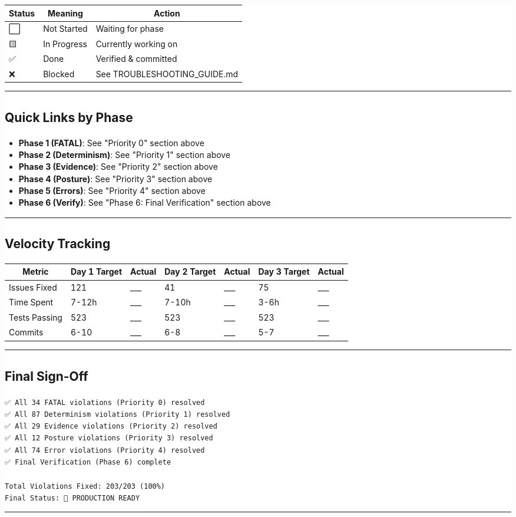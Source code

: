 | Status | Meaning | Action |
|--------|---------|--------|
| ⬜ | Not Started | Waiting for phase |
| 🟨 | In Progress | Currently working on |
| ✅ | Done | Verified & committed |
| ❌ | Blocked | See TROUBLESHOOTING_GUIDE.md |

---

## Quick Links by Phase

- **Phase 1 (FATAL)**: See "Priority 0" section above
- **Phase 2 (Determinism)**: See "Priority 1" section above
- **Phase 3 (Evidence)**: See "Priority 2" section above
- **Phase 4 (Posture)**: See "Priority 3" section above
- **Phase 5 (Errors)**: See "Priority 4" section above
- **Phase 6 (Verify)**: See "Phase 6: Final Verification" section above

---

## Velocity Tracking

| Metric | Day 1 Target | Actual | Day 2 Target | Actual | Day 3 Target | Actual |
|--------|--------------|--------|--------------|--------|--------------|--------|
| Issues Fixed | 121 | ___ | 41 | ___ | 75 | ___ |
| Time Spent | 7-12h | ___ | 7-10h | ___ | 3-6h | ___ |
| Tests Passing | 523 | ___ | 523 | ___ | 523 | ___ |
| Commits | 6-10 | ___ | 6-8 | ___ | 5-7 | ___ |

---

## Final Sign-Off

```
✅ All 34 FATAL violations (Priority 0) resolved
✅ All 87 Determinism violations (Priority 1) resolved
✅ All 29 Evidence violations (Priority 2) resolved
✅ All 12 Posture violations (Priority 3) resolved
✅ All 74 Error violations (Priority 4) resolved
✅ Final Verification (Phase 6) complete

Total Violations Fixed: 203/203 (100%)
Final Status: 🚀 PRODUCTION READY
```

---
